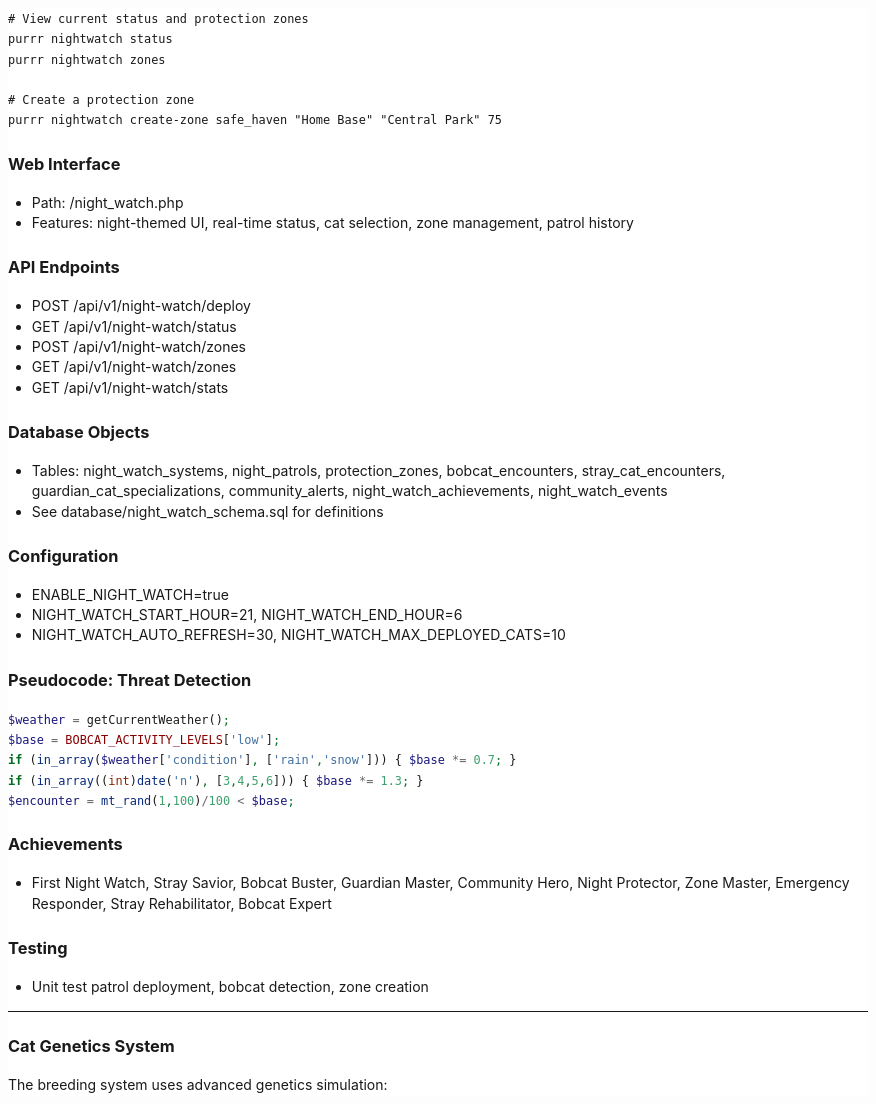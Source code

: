 ```
# View current status and protection zones
purrr nightwatch status
purrr nightwatch zones

# Create a protection zone
purrr nightwatch create-zone safe_haven "Home Base" "Central Park" 75
```

### Web Interface
- Path: /night_watch.php
- Features: night-themed UI, real-time status, cat selection, zone management, patrol history

### API Endpoints
- POST /api/v1/night-watch/deploy
- GET  /api/v1/night-watch/status
- POST /api/v1/night-watch/zones
- GET  /api/v1/night-watch/zones
- GET  /api/v1/night-watch/stats

### Database Objects
- Tables: night_watch_systems, night_patrols, protection_zones, bobcat_encounters, stray_cat_encounters, guardian_cat_specializations, community_alerts, night_watch_achievements, night_watch_events
- See database/night_watch_schema.sql for definitions

### Configuration
- ENABLE_NIGHT_WATCH=true
- NIGHT_WATCH_START_HOUR=21, NIGHT_WATCH_END_HOUR=6
- NIGHT_WATCH_AUTO_REFRESH=30, NIGHT_WATCH_MAX_DEPLOYED_CATS=10

### Pseudocode: Threat Detection
```php
$weather = getCurrentWeather();
$base = BOBCAT_ACTIVITY_LEVELS['low'];
if (in_array($weather['condition'], ['rain','snow'])) { $base *= 0.7; }
if (in_array((int)date('n'), [3,4,5,6])) { $base *= 1.3; }
$encounter = mt_rand(1,100)/100 < $base;
```

### Achievements
- First Night Watch, Stray Savior, Bobcat Buster, Guardian Master, Community Hero, Night Protector, Zone Master, Emergency Responder, Stray Rehabilitator, Bobcat Expert

### Testing
- Unit test patrol deployment, bobcat detection, zone creation

---

### Cat Genetics System
The breeding system uses advanced genetics simulation:
